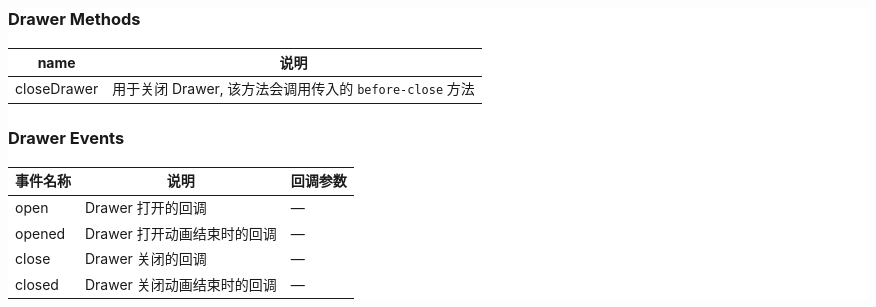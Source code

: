 ### Drawer Methods

| name        | 说明                                                    |
| ----------- | ------------------------------------------------------- |
| closeDrawer | 用于关闭 Drawer, 该方法会调用传入的 `before-close` 方法 |

### Drawer Events

| 事件名称 | 说明                        | 回调参数 |
| -------- | --------------------------- | -------- |
| open     | Drawer 打开的回调           | —        |
| opened   | Drawer 打开动画结束时的回调 | —        |
| close    | Drawer 关闭的回调           | —        |
| closed   | Drawer 关闭动画结束时的回调 | —        |
